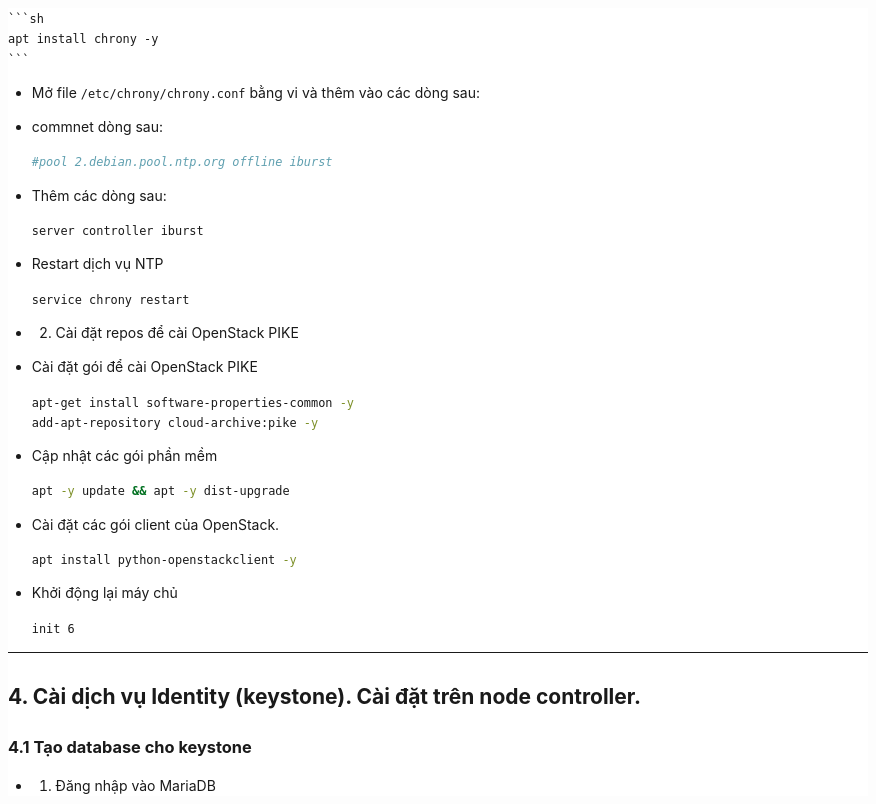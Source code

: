 	```sh
	apt install chrony -y
	```

- Mở file `/etc/chrony/chrony.conf` bằng vi và thêm vào các dòng sau:
- commnet dòng sau:

	```sh
	#pool 2.debian.pool.ntp.org offline iburst
	```

- Thêm các dòng sau:

	```sh
	server controller iburst
	```
	
- Restart dịch vụ NTP

	```sh
	service chrony restart
	```

- 2. Cài đặt repos để cài OpenStack PIKE
- Cài đặt gói để cài OpenStack PIKE

	```sh
	apt-get install software-properties-common -y
	add-apt-repository cloud-archive:pike -y
	```
	
- Cập nhật các gói phần mềm

	```sh
	apt -y update && apt -y dist-upgrade
	```
	
- Cài đặt các gói client của OpenStack.

	```sh
	apt install python-openstackclient -y
	```
	
- Khởi động lại máy chủ

	```sh
	init 6
	```
---

<a name=4></a>
## 4. Cài dịch vụ Identity (keystone). Cài đặt trên node controller.
### 4.1 Tạo database cho keystone
- 1. Đăng nhập vào MariaDB
